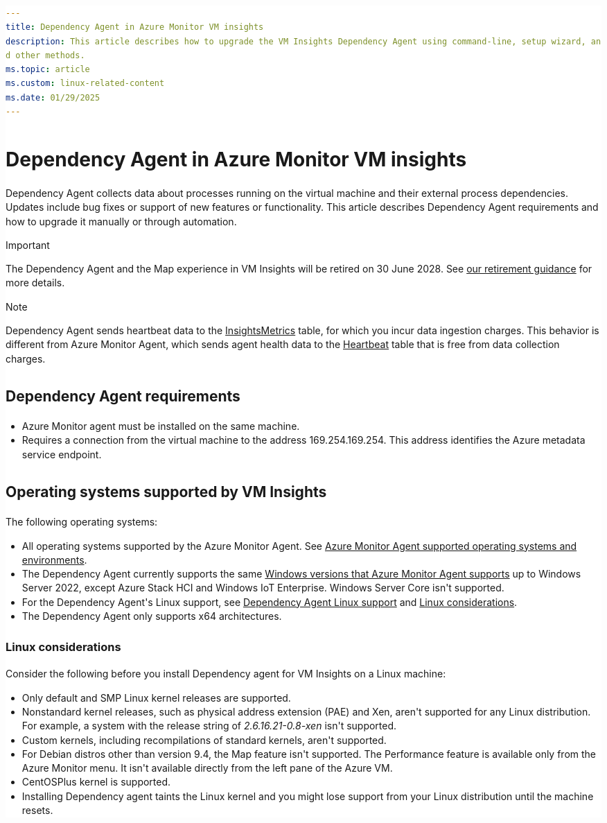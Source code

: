 ```yaml
---
title: Dependency Agent in Azure Monitor VM insights
description: This article describes how to upgrade the VM Insights Dependency Agent using command-line, setup wizard, and other methods.
ms.topic: article
ms.custom: linux-related-content
ms.date: 01/29/2025
---
```


# Dependency Agent in Azure Monitor VM insights

Dependency Agent collects data about processes running on the virtual machine and their external process dependencies. Updates include bug fixes or support of new features or functionality. This article describes Dependency Agent requirements and how to upgrade it manually or through automation.

> [!IMPORTANT]
>  The Dependency Agent and the Map experience in VM Insights will be retired on 30 June 2028. See [our retirement guidance](https://aka.ms/DependencyAgentRetirement) for more details. 


>[!NOTE]
> Dependency Agent sends heartbeat data to the [InsightsMetrics](/azure/azure-monitor/reference/tables/insightsmetrics) table, for which you incur data ingestion charges. This behavior is different from Azure Monitor Agent, which sends agent health data to the [Heartbeat](/azure/azure-monitor/reference/tables/heartbeat) table that is free from data collection charges.

## Dependency Agent requirements

- Azure Monitor agent must be installed on the same machine.
- Requires a connection from the virtual machine to the address 169.254.169.254. This address identifies the Azure metadata service endpoint.

## Operating systems supported by VM Insights

The following operating systems:
- All operating systems supported by the Azure Monitor Agent. See [Azure Monitor Agent supported operating systems and environments](../agents/azure-monitor-agent-supported-operating-systems.md).
- The Dependency Agent currently supports the same [Windows versions that Azure Monitor Agent supports](../agents/azure-monitor-agent-supported-operating-systems.md) up to Windows Server 2022, except Azure Stack HCI and Windows IoT Enterprise. Windows Server Core isn't supported. 
- For the Dependency Agent's Linux support, see [Dependency Agent Linux support](../vm/vminsights-dependency-agent-maintenance.md#dependency-agent-requirements) and [Linux considerations](./vminsights-dependency-agent-maintenance.md#linux-considerations).
- The Dependency Agent only supports x64 architectures.

### Linux considerations

Consider the following before you install Dependency agent for VM Insights on a Linux machine:

- Only default and SMP Linux kernel releases are supported.
- Nonstandard kernel releases, such as physical address extension (PAE) and Xen, aren't supported for any Linux distribution. For example, a system with the release string of *2.6.16.21-0.8-xen* isn't supported.
- Custom kernels, including recompilations of standard kernels, aren't supported.
- For Debian distros other than version 9.4, the Map feature isn't supported. The Performance feature is available only from the Azure Monitor menu. It isn't available directly from the left pane of the Azure VM.
- CentOSPlus kernel is supported.
- Installing Dependency agent taints the Linux kernel and you might lose support from your Linux distribution until the machine resets.
